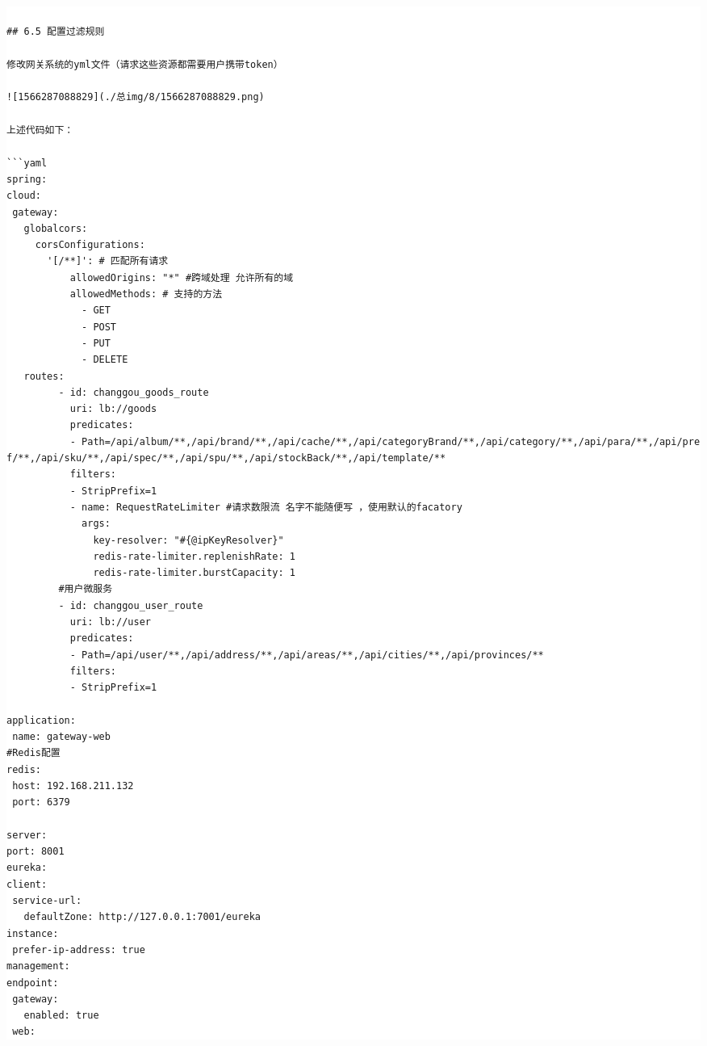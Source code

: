    ~~~

## 6.5 配置过滤规则

修改网关系统的yml文件（请求这些资源都需要用户携带token）

![1566287088829](./总img/8/1566287088829.png)

上述代码如下：

```yaml
spring:
  cloud:
    gateway:
      globalcors:
        corsConfigurations:
          '[/**]': # 匹配所有请求
              allowedOrigins: "*" #跨域处理 允许所有的域
              allowedMethods: # 支持的方法
                - GET
                - POST
                - PUT
                - DELETE
      routes:
            - id: changgou_goods_route
              uri: lb://goods
              predicates:
              - Path=/api/album/**,/api/brand/**,/api/cache/**,/api/categoryBrand/**,/api/category/**,/api/para/**,/api/pref/**,/api/sku/**,/api/spec/**,/api/spu/**,/api/stockBack/**,/api/template/**
              filters:
              - StripPrefix=1
              - name: RequestRateLimiter #请求数限流 名字不能随便写 ，使用默认的facatory
                args:
                  key-resolver: "#{@ipKeyResolver}"
                  redis-rate-limiter.replenishRate: 1
                  redis-rate-limiter.burstCapacity: 1
            #用户微服务
            - id: changgou_user_route
              uri: lb://user
              predicates:
              - Path=/api/user/**,/api/address/**,/api/areas/**,/api/cities/**,/api/provinces/**
              filters:
              - StripPrefix=1

  application:
    name: gateway-web
  #Redis配置
  redis:
    host: 192.168.211.132
    port: 6379

server:
  port: 8001
eureka:
  client:
    service-url:
      defaultZone: http://127.0.0.1:7001/eureka
  instance:
    prefer-ip-address: true
management:
  endpoint:
    gateway:
      enabled: true
    web:
   ~~~